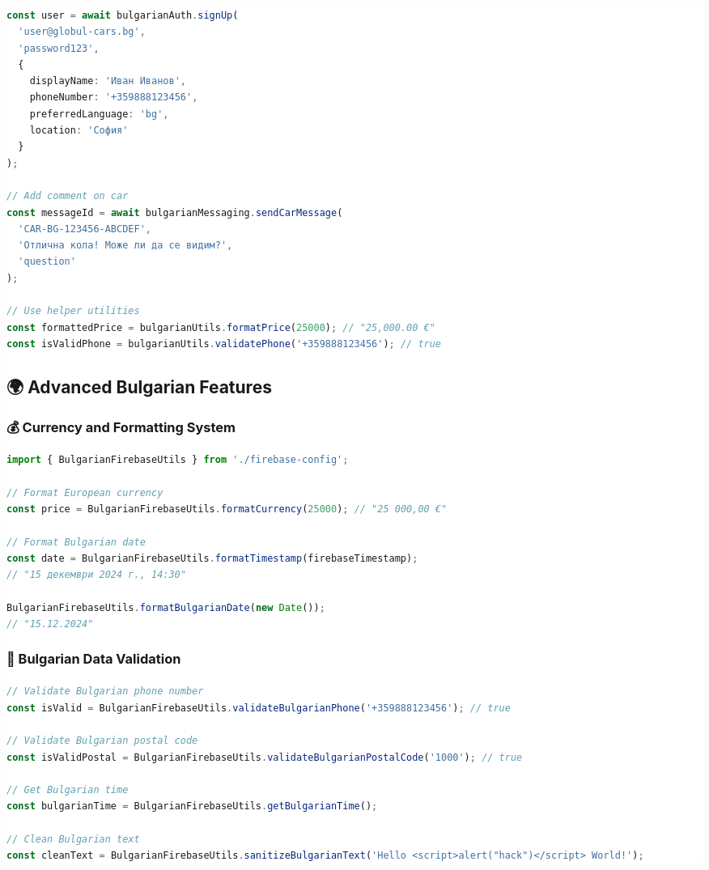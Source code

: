 ```typescript
const user = await bulgarianAuth.signUp(
  'user@globul-cars.bg',
  'password123',
  {
    displayName: 'Иван Иванов',
    phoneNumber: '+359888123456',
    preferredLanguage: 'bg',
    location: 'София'
  }
);

// Add comment on car
const messageId = await bulgarianMessaging.sendCarMessage(
  'CAR-BG-123456-ABCDEF',
  'Отлична кола! Може ли да се видим?',
  'question'
);

// Use helper utilities
const formattedPrice = bulgarianUtils.formatPrice(25000); // "25,000.00 €"
const isValidPhone = bulgarianUtils.validatePhone('+359888123456'); // true
```

## 🌍 Advanced Bulgarian Features

### 💰 Currency and Formatting System
```typescript
import { BulgarianFirebaseUtils } from './firebase-config';

// Format European currency
const price = BulgarianFirebaseUtils.formatCurrency(25000); // "25 000,00 €"

// Format Bulgarian date
const date = BulgarianFirebaseUtils.formatTimestamp(firebaseTimestamp);
// "15 декември 2024 г., 14:30"

BulgarianFirebaseUtils.formatBulgarianDate(new Date());
// "15.12.2024"
```

### 📱 Bulgarian Data Validation
```typescript
// Validate Bulgarian phone number
const isValid = BulgarianFirebaseUtils.validateBulgarianPhone('+359888123456'); // true

// Validate Bulgarian postal code
const isValidPostal = BulgarianFirebaseUtils.validateBulgarianPostalCode('1000'); // true

// Get Bulgarian time
const bulgarianTime = BulgarianFirebaseUtils.getBulgarianTime();

// Clean Bulgarian text
const cleanText = BulgarianFirebaseUtils.sanitizeBulgarianText('Hello <script>alert("hack")</script> World!');
```
